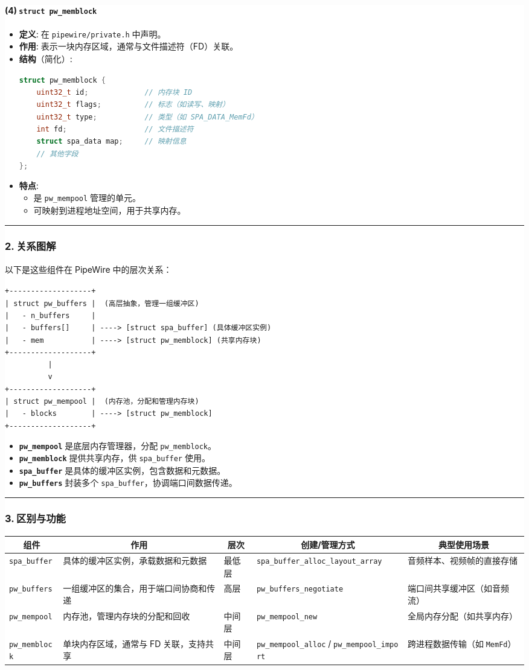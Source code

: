 #### (4) `struct pw_memblock`
- **定义**: 在 `pipewire/private.h` 中声明。
- **作用**: 表示一块内存区域，通常与文件描述符（FD）关联。
- **结构**（简化）:
  ```c
  struct pw_memblock {
      uint32_t id;             // 内存块 ID
      uint32_t flags;          // 标志（如读写、映射）
      uint32_t type;           // 类型（如 SPA_DATA_MemFd）
      int fd;                  // 文件描述符
      struct spa_data map;     // 映射信息
      // 其他字段
  };
  ```
- **特点**: 
  - 是 `pw_mempool` 管理的单元。
  - 可映射到进程地址空间，用于共享内存。

---

### 2. 关系图解
以下是这些组件在 PipeWire 中的层次关系：

```
+-------------------+
| struct pw_buffers |  (高层抽象，管理一组缓冲区)
|   - n_buffers     |
|   - buffers[]     | ----> [struct spa_buffer] (具体缓冲区实例)
|   - mem           | ----> [struct pw_memblock] (共享内存块)
+-------------------+
          |
          v
+-------------------+
| struct pw_mempool |  (内存池，分配和管理内存块)
|   - blocks        | ----> [struct pw_memblock]
+-------------------+
```

- **`pw_mempool`** 是底层内存管理器，分配 `pw_memblock`。
- **`pw_memblock`** 提供共享内存，供 `spa_buffer` 使用。
- **`spa_buffer`** 是具体的缓冲区实例，包含数据和元数据。
- **`pw_buffers`** 封装多个 `spa_buffer`，协调端口间数据传递。

---

### 3. 区别与功能

| **组件**      | **作用**                               | **层次** | **创建/管理方式**                        | **典型使用场景**             |
| ------------- | -------------------------------------- | -------- | ---------------------------------------- | ---------------------------- |
| `spa_buffer`  | 具体的缓冲区实例，承载数据和元数据     | 最低层   | `spa_buffer_alloc_layout_array`          | 音频样本、视频帧的直接存储   |
| `pw_buffers`  | 一组缓冲区的集合，用于端口间协商和传递 | 高层     | `pw_buffers_negotiate`                   | 端口间共享缓冲区（如音频流） |
| `pw_mempool`  | 内存池，管理内存块的分配和回收         | 中间层   | `pw_mempool_new`                         | 全局内存分配（如共享内存）   |
| `pw_memblock` | 单块内存区域，通常与 FD 关联，支持共享 | 中间层   | `pw_mempool_alloc` / `pw_mempool_import` | 跨进程数据传输（如 `MemFd`） |
